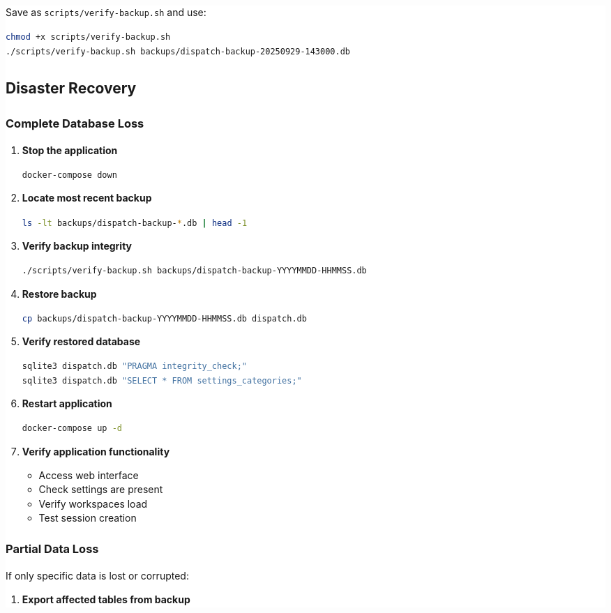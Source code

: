 Save as `scripts/verify-backup.sh` and use:

```bash
chmod +x scripts/verify-backup.sh
./scripts/verify-backup.sh backups/dispatch-backup-20250929-143000.db
```

## Disaster Recovery

### Complete Database Loss

1. **Stop the application**

   ```bash
   docker-compose down
   ```

2. **Locate most recent backup**

   ```bash
   ls -lt backups/dispatch-backup-*.db | head -1
   ```

3. **Verify backup integrity**

   ```bash
   ./scripts/verify-backup.sh backups/dispatch-backup-YYYYMMDD-HHMMSS.db
   ```

4. **Restore backup**

   ```bash
   cp backups/dispatch-backup-YYYYMMDD-HHMMSS.db dispatch.db
   ```

5. **Verify restored database**

   ```bash
   sqlite3 dispatch.db "PRAGMA integrity_check;"
   sqlite3 dispatch.db "SELECT * FROM settings_categories;"
   ```

6. **Restart application**

   ```bash
   docker-compose up -d
   ```

7. **Verify application functionality**
   - Access web interface
   - Check settings are present
   - Verify workspaces load
   - Test session creation

### Partial Data Loss

If only specific data is lost or corrupted:

1. **Export affected tables from backup**
